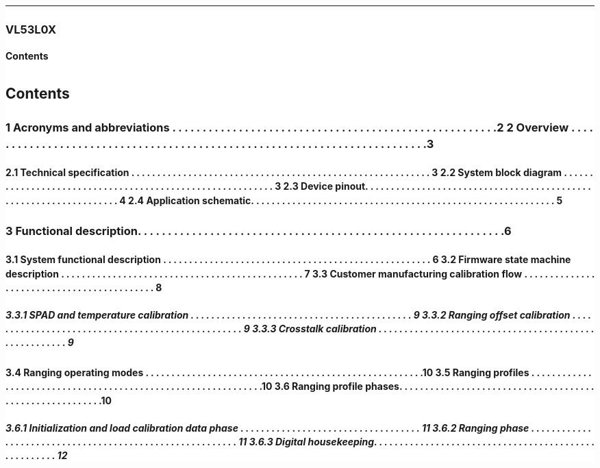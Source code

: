 
-----

### **VL53L0X**

**Contents**
## **Contents**
### **1 Acronyms and abbreviations . . . . . . . . . . . . . . . . . . . . . . . . . . . . . . . . . . . . . . . . . . . . . . . . . . . . . .2** **2 Overview . . . . . . . . . . . . . . . . . . . . . . . . . . . . . . . . . . . . . . . . . . . . . . . . . . . . . . . . . . . . . . . . . . . . . . . . . .3**
#### 2.1 Technical specification . . . . . . . . . . . . . . . . . . . . . . . . . . . . . . . . . . . . . . . . . . . . . . . . . . . . . . . . . . 3 2.2 System block diagram . . . . . . . . . . . . . . . . . . . . . . . . . . . . . . . . . . . . . . . . . . . . . . . . . . . . . . . . . . 3 2.3 Device pinout. . . . . . . . . . . . . . . . . . . . . . . . . . . . . . . . . . . . . . . . . . . . . . . . . . . . . . . . . . . . . . . . . . 4 2.4 Application schematic. . . . . . . . . . . . . . . . . . . . . . . . . . . . . . . . . . . . . . . . . . . . . . . . . . . . . . . . . . . 5
### **3 Functional description. . . . . . . . . . . . . . . . . . . . . . . . . . . . . . . . . . . . . . . . . . . . . . . . . . . . . . . . . . . . .6**
#### 3.1 System functional description . . . . . . . . . . . . . . . . . . . . . . . . . . . . . . . . . . . . . . . . . . . . . . . . . . . . 6 3.2 Firmware state machine description . . . . . . . . . . . . . . . . . . . . . . . . . . . . . . . . . . . . . . . . . . . . . . . 7 3.3 Customer manufacturing calibration flow . . . . . . . . . . . . . . . . . . . . . . . . . . . . . . . . . . . . . . . . . . . 8
##### 3.3.1 SPAD and temperature calibration . . . . . . . . . . . . . . . . . . . . . . . . . . . . . . . . . . . . . . . . . . . 9 3.3.2 Ranging offset calibration . . . . . . . . . . . . . . . . . . . . . . . . . . . . . . . . . . . . . . . . . . . . . . . . . . 9 3.3.3 Crosstalk calibration . . . . . . . . . . . . . . . . . . . . . . . . . . . . . . . . . . . . . . . . . . . . . . . . . . . . . . 9
#### 3.4 Ranging operating modes . . . . . . . . . . . . . . . . . . . . . . . . . . . . . . . . . . . . . . . . . . . . . . . . . . . . . .10 3.5 Ranging profiles . . . . . . . . . . . . . . . . . . . . . . . . . . . . . . . . . . . . . . . . . . . . . . . . . . . . . . . . . . . . . .10 3.6 Ranging profile phases. . . . . . . . . . . . . . . . . . . . . . . . . . . . . . . . . . . . . . . . . . . . . . . . . . . . . . . . .10
##### 3.6.1 Initialization and load calibration data phase . . . . . . . . . . . . . . . . . . . . . . . . . . . . . . . . . . . 11 3.6.2 Ranging phase . . . . . . . . . . . . . . . . . . . . . . . . . . . . . . . . . . . . . . . . . . . . . . . . . . . . . . . . . 11 3.6.3 Digital housekeeping. . . . . . . . . . . . . . . . . . . . . . . . . . . . . . . . . . . . . . . . . . . . . . . . . . . . . 12